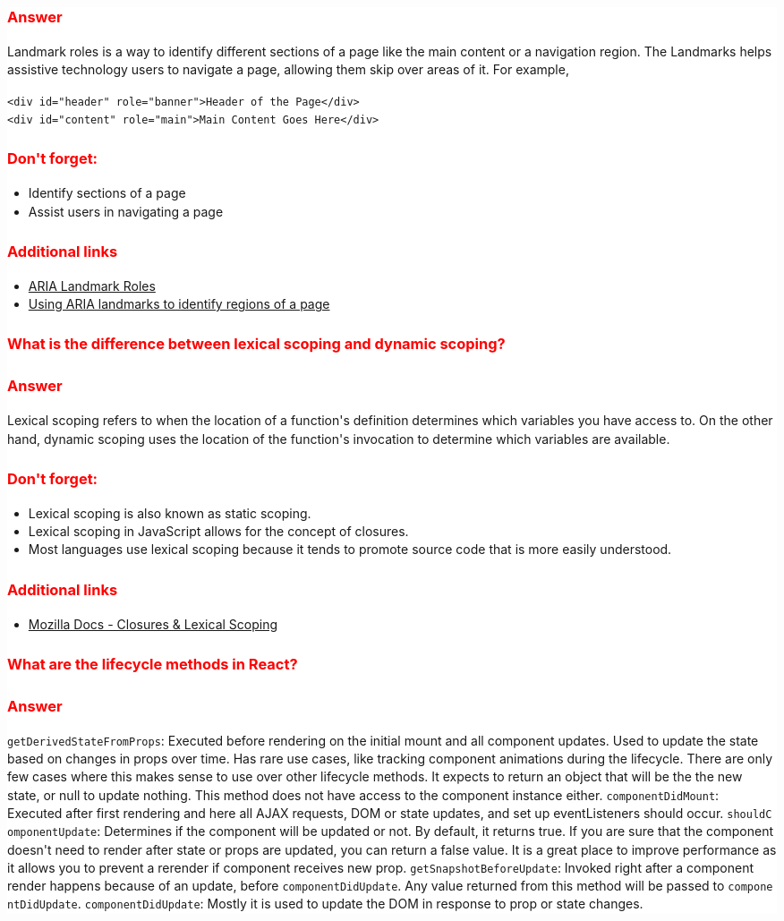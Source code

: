 ### <span style="color:red;"> Answer

Landmark roles is a way to identify different sections of a page like the main content or a navigation region. The Landmarks helps assistive technology users to navigate a page, allowing them skip over areas of it.
For example,

```{.sourceCode .html}
<div id="header" role="banner">Header of the Page</div>
<div id="content" role="main">Main Content Goes Here</div>
```

### <span style="color:red;"> Don't forget:

-   Identify sections of a page
-   Assist users in navigating a page

### <span style="color:red;"> Additional links

-   [ARIA Landmark Roles](https://www.washington.edu/accessibility/web/landmarks/)
-   [Using ARIA landmarks to identify regions of a page](https://www.w3.org/WAI/GL/wiki/Using_ARIA_landmarks_to_identify_regions_of_a_page)

### <span style="color:red;"> What is the difference between lexical scoping and dynamic scoping?

### <span style="color:red;"> Answer

Lexical scoping refers to when the location of a function's definition determines which variables you have access to. On the other hand, dynamic scoping uses the location of the function's invocation to determine which variables are available.

### <span style="color:red;"> Don't forget:

-   Lexical scoping is also known as static scoping.
-   Lexical scoping in JavaScript allows for the concept of closures.
-   Most languages use lexical scoping because it tends to promote source code that is more easily understood.

### <span style="color:red;"> Additional links

-   [Mozilla Docs - Closures & Lexical Scoping](https://developer.mozilla.org/en-US/docs/Web/JavaScript/Closures)

### <span style="color:red;"> What are the lifecycle methods in React?

### <span style="color:red;"> Answer

`getDerivedStateFromProps`: Executed before rendering on the initial mount and all component updates. Used to update the state based on changes in props over time. Has rare use cases, like tracking component animations during the lifecycle. There are only few cases where this makes sense to use over other lifecycle methods. It expects to return an object that will be the the new state, or null to update nothing. This method does not have access to the component instance either.
`componentDidMount`: Executed after first rendering and here all AJAX requests, DOM or state updates, and set up eventListeners should occur.
`shouldComponentUpdate`: Determines if the component will be updated or not. By default, it returns true. If you are sure that the component doesn't need to render after state or props are updated, you can return a false value. It is a great place to improve performance as it allows you to prevent a rerender if component receives new prop.
`getSnapshotBeforeUpdate`: Invoked right after a component render happens because of an update, before `componentDidUpdate`. Any value returned from this method will be passed to `componentDidUpdate`.
`componentDidUpdate`: Mostly it is used to update the DOM in response to prop or state changes.